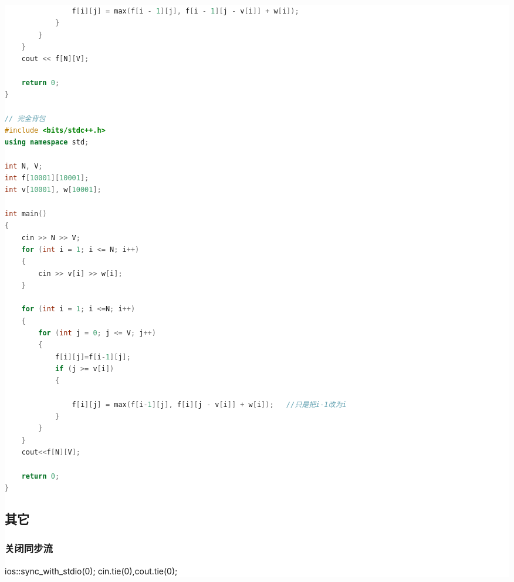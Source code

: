 ```C++
                f[i][j] = max(f[i - 1][j], f[i - 1][j - v[i]] + w[i]);
            }
        }
    }
    cout << f[N][V];

    return 0;
}

// 完全背包
#include <bits/stdc++.h>
using namespace std;

int N, V;
int f[10001][10001];
int v[10001], w[10001];

int main()
{
    cin >> N >> V;
    for (int i = 1; i <= N; i++)
    {
        cin >> v[i] >> w[i];
    }

    for (int i = 1; i <=N; i++)
    {
        for (int j = 0; j <= V; j++)
        {
            f[i][j]=f[i-1][j];
            if (j >= v[i])
            {

                f[i][j] = max(f[i-1][j], f[i][j - v[i]] + w[i]);   //只是把i-1改为i
            }
        }
    }
    cout<<f[N][V];

    return 0;
}
```

## 其它

### 关闭同步流

ios::sync_with_stdio(0); cin.tie(0),cout.tie(0);

